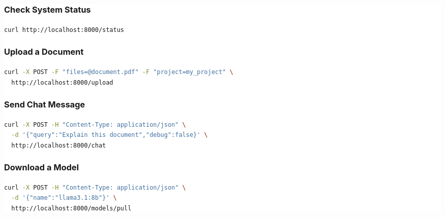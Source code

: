 ### Check System Status
```bash
curl http://localhost:8000/status
```

### Upload a Document
```bash
curl -X POST -F "files=@document.pdf" -F "project=my_project" \
  http://localhost:8000/upload
```

### Send Chat Message
```bash
curl -X POST -H "Content-Type: application/json" \
  -d '{"query":"Explain this document","debug":false}' \
  http://localhost:8000/chat
```

### Download a Model
```bash
curl -X POST -H "Content-Type: application/json" \
  -d '{"name":"llama3.1:8b"}' \
  http://localhost:8000/models/pull
```
